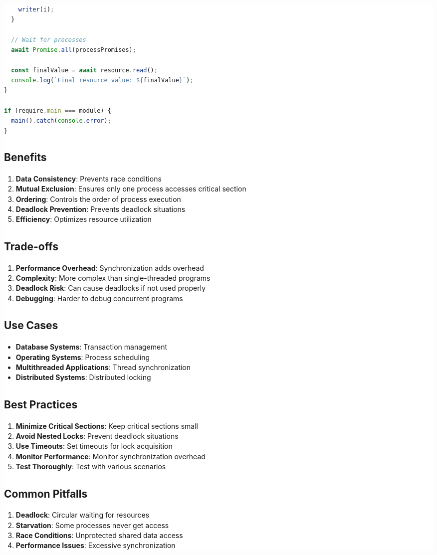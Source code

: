 ```javascript
    writer(i);
  }
  
  // Wait for processes
  await Promise.all(processPromises);
  
  const finalValue = await resource.read();
  console.log(`Final resource value: ${finalValue}`);
}

if (require.main === module) {
  main().catch(console.error);
}
```

## Benefits

1. **Data Consistency**: Prevents race conditions
2. **Mutual Exclusion**: Ensures only one process accesses critical section
3. **Ordering**: Controls the order of process execution
4. **Deadlock Prevention**: Prevents deadlock situations
5. **Efficiency**: Optimizes resource utilization

## Trade-offs

1. **Performance Overhead**: Synchronization adds overhead
2. **Complexity**: More complex than single-threaded programs
3. **Deadlock Risk**: Can cause deadlocks if not used properly
4. **Debugging**: Harder to debug concurrent programs

## Use Cases

- **Database Systems**: Transaction management
- **Operating Systems**: Process scheduling
- **Multithreaded Applications**: Thread synchronization
- **Distributed Systems**: Distributed locking

## Best Practices

1. **Minimize Critical Sections**: Keep critical sections small
2. **Avoid Nested Locks**: Prevent deadlock situations
3. **Use Timeouts**: Set timeouts for lock acquisition
4. **Monitor Performance**: Monitor synchronization overhead
5. **Test Thoroughly**: Test with various scenarios

## Common Pitfalls

1. **Deadlock**: Circular waiting for resources
2. **Starvation**: Some processes never get access
3. **Race Conditions**: Unprotected shared data access
4. **Performance Issues**: Excessive synchronization
